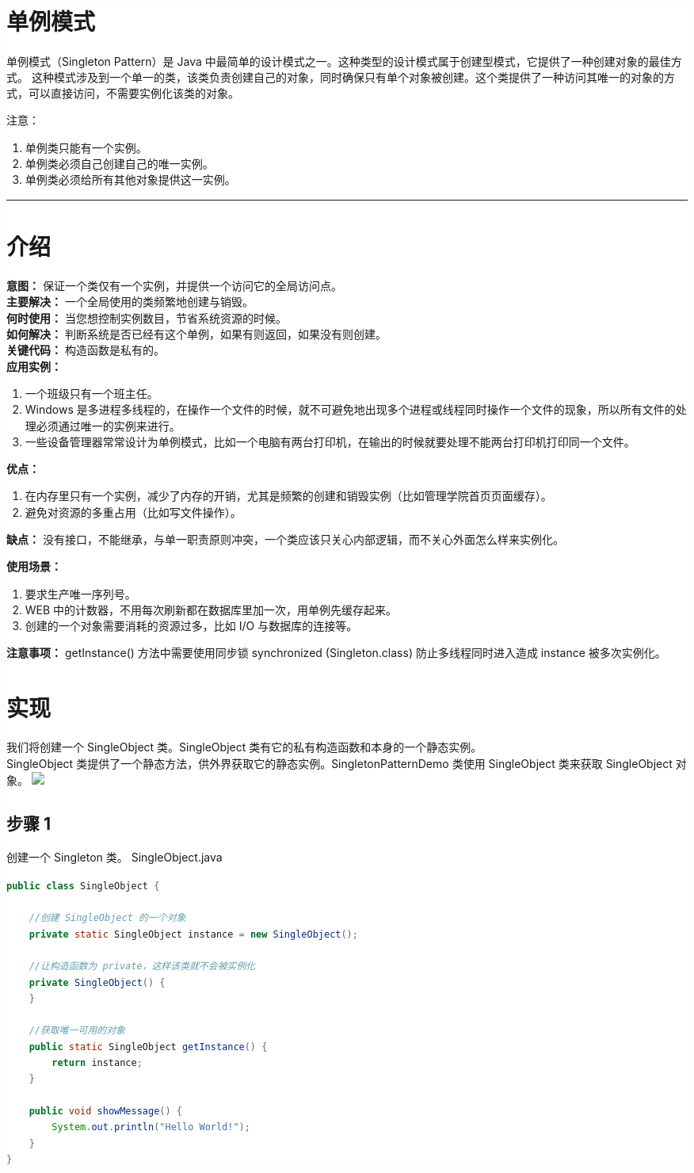 # 单例模式
单例模式（Singleton Pattern）是 Java 中最简单的设计模式之一。这种类型的设计模式属于创建型模式，它提供了一种创建对象的最佳方式。
这种模式涉及到一个单一的类，该类负责创建自己的对象，同时确保只有单个对象被创建。这个类提供了一种访问其唯一的对象的方式，可以直接访问，不需要实例化该类的对象。

注意：
1. 单例类只能有一个实例。 
2. 单例类必须自己创建自己的唯一实例。 
3. 单例类必须给所有其他对象提供这一实例。
---
# 介绍
**意图：** 保证一个类仅有一个实例，并提供一个访问它的全局访问点。 <br/>
**主要解决：** 一个全局使用的类频繁地创建与销毁。<br/>
**何时使用：** 当您想控制实例数目，节省系统资源的时候。<br/>
**如何解决：** 判断系统是否已经有这个单例，如果有则返回，如果没有则创建。<br/>
**关键代码：** 构造函数是私有的。<br/>
**应用实例：**
1. 一个班级只有一个班主任。
2. Windows 是多进程多线程的，在操作一个文件的时候，就不可避免地出现多个进程或线程同时操作一个文件的现象，所以所有文件的处理必须通过唯一的实例来进行。
3. 一些设备管理器常常设计为单例模式，比如一个电脑有两台打印机，在输出的时候就要处理不能两台打印机打印同一个文件。

**优点：**
1. 在内存里只有一个实例，减少了内存的开销，尤其是频繁的创建和销毁实例（比如管理学院首页页面缓存）。
2. 避免对资源的多重占用（比如写文件操作）。

**缺点：** 没有接口，不能继承，与单一职责原则冲突，一个类应该只关心内部逻辑，而不关心外面怎么样来实例化。

**使用场景：**
1. 要求生产唯一序列号。
2. WEB 中的计数器，不用每次刷新都在数据库里加一次，用单例先缓存起来。
3. 创建的一个对象需要消耗的资源过多，比如 I/O 与数据库的连接等。

**注意事项：** getInstance() 方法中需要使用同步锁 synchronized (Singleton.class) 防止多线程同时进入造成 instance 被多次实例化。

# 实现
我们将创建一个 SingleObject 类。SingleObject 类有它的私有构造函数和本身的一个静态实例。<br/>
SingleObject 类提供了一个静态方法，供外界获取它的静态实例。SingletonPatternDemo 类使用 SingleObject 类来获取 SingleObject 对象。
![](https://cdn.jsdelivr.net/gh/Delena1988/Pic@main/uPic/X6KXvE.jpg)

## 步骤 1
创建一个 Singleton 类。
SingleObject.java
```java
public class SingleObject {

    //创建 SingleObject 的一个对象
    private static SingleObject instance = new SingleObject();

    //让构造函数为 private，这样该类就不会被实例化
    private SingleObject() {
    }

    //获取唯一可用的对象
    public static SingleObject getInstance() {
        return instance;
    }

    public void showMessage() {
        System.out.println("Hello World!");
    }
}
```